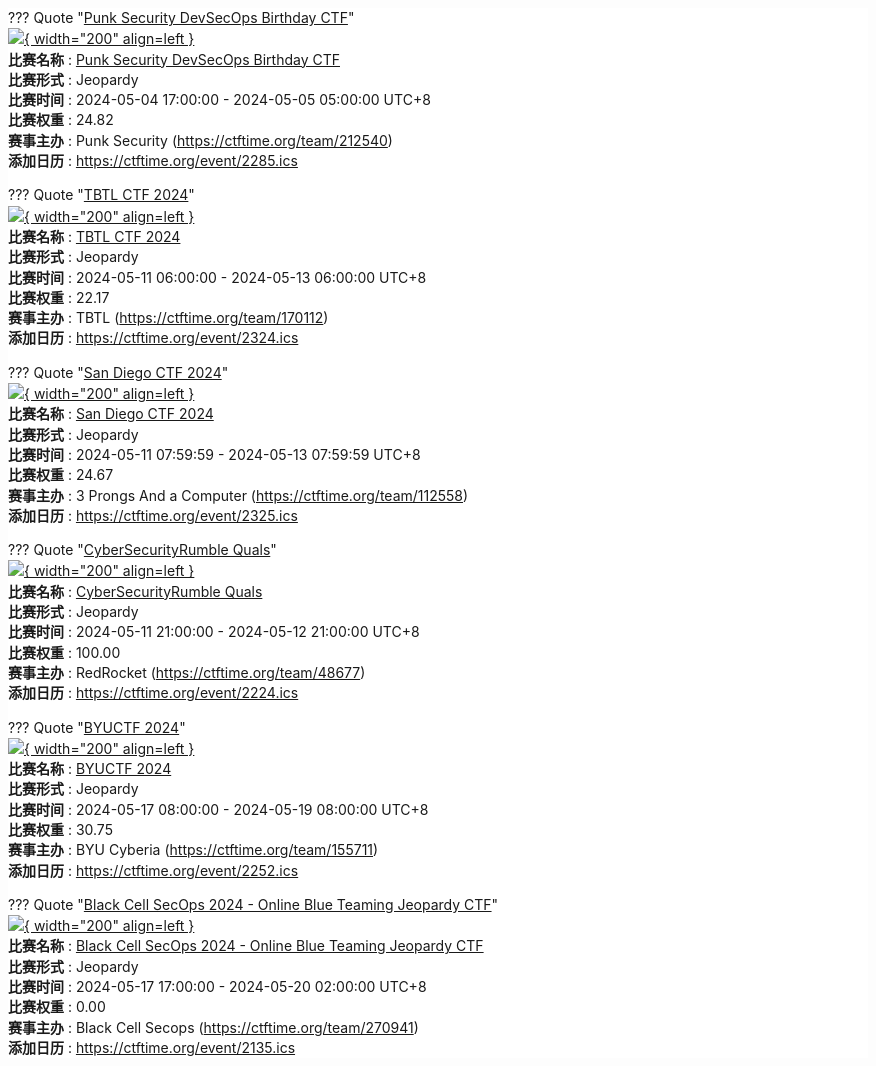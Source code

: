??? Quote "[Punk Security DevSecOps Birthday CTF](https://punksecurity.co.uk/ctf)"  
    [![](https://ctftime.org){ width="200" align=left }](https://punksecurity.co.uk/ctf)  
    **比赛名称** : [Punk Security DevSecOps Birthday CTF](https://punksecurity.co.uk/ctf)  
    **比赛形式** : Jeopardy  
    **比赛时间** : 2024-05-04 17:00:00 - 2024-05-05 05:00:00 UTC+8  
    **比赛权重** : 24.82  
    **赛事主办** : Punk Security (https://ctftime.org/team/212540)  
    **添加日历** : https://ctftime.org/event/2285.ics  
    
??? Quote "[TBTL CTF 2024](https://tbtl.ctfd.io/)"  
    [![](https://ctftime.org/media/events/ctflogo_2.png){ width="200" align=left }](https://tbtl.ctfd.io/)  
    **比赛名称** : [TBTL CTF 2024](https://tbtl.ctfd.io/)  
    **比赛形式** : Jeopardy  
    **比赛时间** : 2024-05-11 06:00:00 - 2024-05-13 06:00:00 UTC+8  
    **比赛权重** : 22.17  
    **赛事主办** : TBTL (https://ctftime.org/team/170112)  
    **添加日历** : https://ctftime.org/event/2324.ics  
    
??? Quote "[San Diego CTF 2024](https://sdc.tf/)"  
    [![](https://ctftime.org){ width="200" align=left }](https://sdc.tf/)  
    **比赛名称** : [San Diego CTF 2024](https://sdc.tf/)  
    **比赛形式** : Jeopardy  
    **比赛时间** : 2024-05-11 07:59:59 - 2024-05-13 07:59:59 UTC+8  
    **比赛权重** : 24.67  
    **赛事主办** : 3 Prongs And a Computer (https://ctftime.org/team/112558)  
    **添加日历** : https://ctftime.org/event/2325.ics  
    
??? Quote "[CyberSecurityRumble Quals](https://hacking-meisterschaft.de/)"  
    [![](https://ctftime.org){ width="200" align=left }](https://hacking-meisterschaft.de/)  
    **比赛名称** : [CyberSecurityRumble Quals](https://hacking-meisterschaft.de/)  
    **比赛形式** : Jeopardy  
    **比赛时间** : 2024-05-11 21:00:00 - 2024-05-12 21:00:00 UTC+8  
    **比赛权重** : 100.00  
    **赛事主办** : RedRocket (https://ctftime.org/team/48677)  
    **添加日历** : https://ctftime.org/event/2224.ics  
    
??? Quote "[BYUCTF 2024](https://cyberjousting.com/)"  
    [![](https://ctftime.org/media/events/cougar.jpg){ width="200" align=left }](https://cyberjousting.com/)  
    **比赛名称** : [BYUCTF 2024](https://cyberjousting.com/)  
    **比赛形式** : Jeopardy  
    **比赛时间** : 2024-05-17 08:00:00 - 2024-05-19 08:00:00 UTC+8  
    **比赛权重** : 30.75  
    **赛事主办** : BYU Cyberia (https://ctftime.org/team/155711)  
    **添加日历** : https://ctftime.org/event/2252.ics  
    
??? Quote "[Black Cell SecOps 2024 - Online Blue Teaming Jeopardy CTF](https://blackcell.io/ctf/)"  
    [![](https://ctftime.org/media/events/SecOps2024_logo.png){ width="200" align=left }](https://blackcell.io/ctf/)  
    **比赛名称** : [Black Cell SecOps 2024 - Online Blue Teaming Jeopardy CTF](https://blackcell.io/ctf/)  
    **比赛形式** : Jeopardy  
    **比赛时间** : 2024-05-17 17:00:00 - 2024-05-20 02:00:00 UTC+8  
    **比赛权重** : 0.00  
    **赛事主办** : Black Cell Secops (https://ctftime.org/team/270941)  
    **添加日历** : https://ctftime.org/event/2135.ics  
    